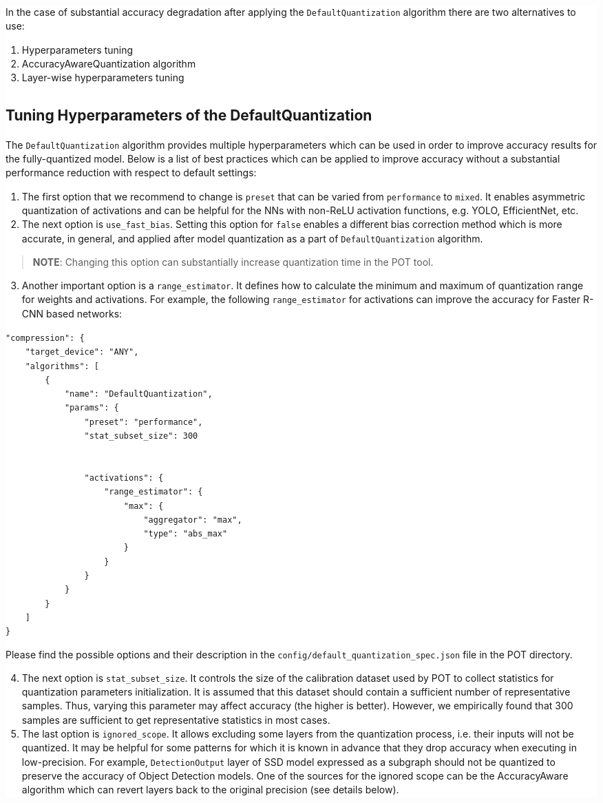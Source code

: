 In the case of substantial accuracy degradation after applying the `DefaultQuantization` algorithm there are two alternatives to use:
1.  Hyperparameters tuning
2.  AccuracyAwareQuantization algorithm
3.  Layer-wise hyperparameters tuning

## Tuning Hyperparameters of the DefaultQuantization
The `DefaultQuantization` algorithm provides multiple hyperparameters which can be used in order to improve accuracy results for the fully-quantized model. 
Below is a list of best practices which can be applied to improve accuracy without a substantial performance reduction with respect to default settings:
1.  The first option that we recommend to change is `preset` that can be varied from `performance` to `mixed`. It enables asymmetric quantization of 
activations and can be helpful for the NNs with non-ReLU activation functions, e.g. YOLO, EfficientNet, etc.
2.  The next option is `use_fast_bias`. Setting this option for `false` enables a different bias correction method which is more accurate, in general,
and applied after model quantization as a part of `DefaultQuantization` algorithm.
   > **NOTE**: Changing this option can substantially increase quantization time in the POT tool.
3.  Another important option is a `range_estimator`. It defines how to calculate the minimum and maximum of quantization range for weights and activations.
For example, the following `range_estimator` for activations can improve the accuracy for Faster R-CNN based networks:
```
"compression": {
    "target_device": "ANY",        
    "algorithms": [
        {
            "name": "DefaultQuantization", 
            "params": {
                "preset": "performance", 
                "stat_subset_size": 300  
                                         

                "activations": {
                    "range_estimator": {
                        "max": {
                            "aggregator": "max",
                            "type": "abs_max"
                        }
                    }
                }
            }
        }
    ]
}
```

Please find the possible options and their description in the `config/default_quantization_spec.json` file in the POT directory.

4.  The next option is `stat_subset_size`. It controls the size of the calibration dataset used by POT to collect statistics for quantization parameters initialization.
It is assumed that this dataset should contain a sufficient number of representative samples. Thus, varying this parameter may affect accuracy (the higher is better). 
However, we empirically found that 300 samples are sufficient to get representative statistics in most cases.
5.  The last option is `ignored_scope`. It allows excluding some layers from the quantization process, i.e. their inputs will not be quantized. It may be helpful for some patterns for which it is known in advance that they drop accuracy when executing in low-precision.
For example, `DetectionOutput` layer of SSD model expressed as a subgraph should not be quantized to preserve the accuracy of Object Detection models.
One of the sources for the ignored scope can be the AccuracyAware algorithm which can revert layers back to the original precision (see details below).
